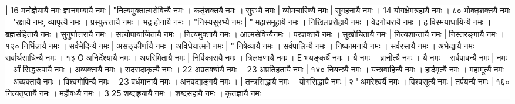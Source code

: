 | 16 मनोज्ञेयायै नमः 
ज्ञानगम्यायै नमः | 
"नित्यमुक्तात्मसेविन्यै नमः । कर्तृशक्तयै नमः । 
सुरभ्यै नमः | 
व्योमचारिण्यै नमः | 
सुगहनायै नमः । 
14 योगक्षेमत्रहायै नमः । 
८० 
भोक्तृशक्तयै नमः । 
'रक्षायै नमः, व्यापृत्यै नमः । 
प्रस्फुरत्तायै नमः । 
भद्र होनायै नमः । 
"निस्यसुरभ्यै नमः | 
" महासमूहायै नमः । निखिलप्ररोहायै नमः । वेदगोचरायै नमः । 
ह 
विस्मयाधायिन्यै नमः । ब्रह्मसंहितायै नमः । सुगुणोत्तरायै नमः । 
सत्योपायार्जितायै नमः । नित्यमुक्तायै नमः । आत्मसेविन्यैनमः । 
परशक्तयै नमः । सुखोचितायै नमः | 
नित्यशान्तायै नमः | 
निस्तरङ्गायै नमः । 
१२० 
निर्भिन्नायै नमः । 
सर्वभेदिन्यै नमः | 
असङ्कीर्णायै नमः । 
अविधेयात्मने नमः | 
" निषेव्यायै नमः । 
सर्वपालिन्यै नमः । 
निष्कामनायै नमः । 
सर्वरसायै नमः । 
अभेद्यायै नमः । 
सर्वार्थसाधिन्यै नमः । १३ 
O 
अनिर्देश्यायै नमः । 
अपरिमितायै नमः | 
निर्विकारायै नमः । 
त्रिलक्षणायै नमः । 
E 
भयङ्कर्यै नमः । 
यै नमः । ब्रानीत्यै नमः । यै नमः । सर्वपावन्यै नमः | 
नमः । 
ओं सिद्धरूपायै नमः । 
अव्यक्तायै नमः । 
सदसदाकृत्यै नमः । 22 अप्रतर्क्यायै नमः । 
23 
अप्रतिहतायै नमः | १४० 
नियन्त्र्यै नमः । 
यन्त्रवाहिन्यै नमः । 
हार्दमृत्यै नमः । 
महामूर्त्यै नमः । 
अव्यक्तायै नमः । 
विश्वगोपिन्यै नमः । 
23 वर्धमानायै नमः । 
अनवद्याङ्गयै नमः । 
| तन्त्रसिद्धायै नमः । 
योगसिद्धायै नमः | 
२ 
' अमरेश्वर्यै नमः । 
विश्वसूत्यै नमः | तर्पयन्यै नमः | १६० नित्यतृप्तायै नमः । महौषध्यै नमः । 
3 
25 शब्दाहृयायै नमः । 
शब्दसहायै नमः । 
कृतज्ञायै नमः । 